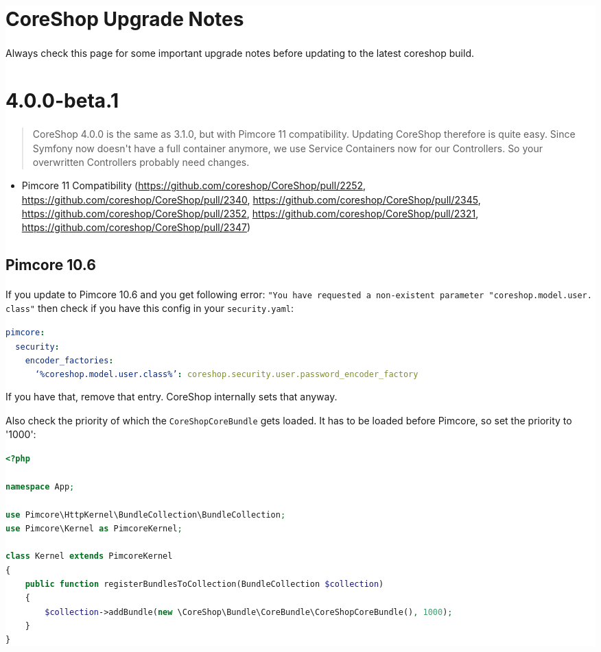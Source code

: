 # CoreShop Upgrade Notes

Always check this page for some important upgrade notes before updating to the latest coreshop build.

# 4.0.0-beta.1

> CoreShop 4.0.0 is the same as 3.1.0, but with Pimcore 11 compatibility. Updating CoreShop therefore is quite easy.
> Since Symfony now doesn't have a full container anymore, we use Service Containers now for our Controllers. So your
> overwritten Controllers probably need changes.

- Pimcore 11
  Compatibility (https://github.com/coreshop/CoreShop/pull/2252, https://github.com/coreshop/CoreShop/pull/2340, https://github.com/coreshop/CoreShop/pull/2345, https://github.com/coreshop/CoreShop/pull/2352, https://github.com/coreshop/CoreShop/pull/2321, https://github.com/coreshop/CoreShop/pull/2347)

## Pimcore 10.6

If you update to Pimcore 10.6 and you get following
error: ```"You have requested a non-existent parameter "coreshop.model.user.class"``` then check if you have this config
in your `security.yaml`:

```yaml
pimcore:
  security:
    encoder_factories:
      ‘%coreshop.model.user.class%’: coreshop.security.user.password_encoder_factory
```

If you have that, remove that entry. CoreShop internally sets that anyway.

Also check the priority of which the `CoreShopCoreBundle` gets loaded. It has to be loaded before Pimcore, so set the
priority to '1000':

```php
<?php

namespace App;

use Pimcore\HttpKernel\BundleCollection\BundleCollection;
use Pimcore\Kernel as PimcoreKernel;

class Kernel extends PimcoreKernel
{
    public function registerBundlesToCollection(BundleCollection $collection)
    {
        $collection->addBundle(new \CoreShop\Bundle\CoreBundle\CoreShopCoreBundle(), 1000);
    }
}
```
